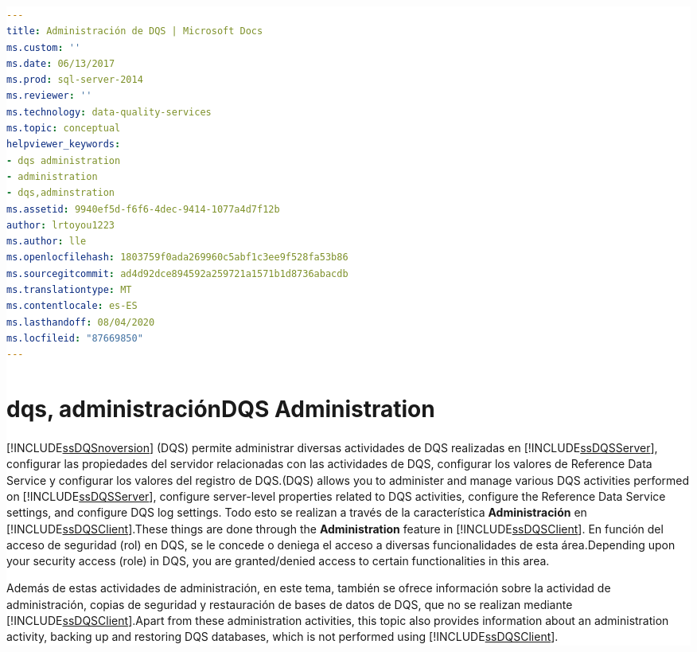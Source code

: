 ```yaml
---
title: Administración de DQS | Microsoft Docs
ms.custom: ''
ms.date: 06/13/2017
ms.prod: sql-server-2014
ms.reviewer: ''
ms.technology: data-quality-services
ms.topic: conceptual
helpviewer_keywords:
- dqs administration
- administration
- dqs,adminstration
ms.assetid: 9940ef5d-f6f6-4dec-9414-1077a4d7f12b
author: lrtoyou1223
ms.author: lle
ms.openlocfilehash: 1803759f0ada269960c5abf1c3ee9f528fa53b86
ms.sourcegitcommit: ad4d92dce894592a259721a1571b1d8736abacdb
ms.translationtype: MT
ms.contentlocale: es-ES
ms.lasthandoff: 08/04/2020
ms.locfileid: "87669850"
---
```

# <a name="dqs-administration"></a><span data-ttu-id="818c2-102">dqs, administración</span><span class="sxs-lookup"><span data-stu-id="818c2-102">DQS Administration</span></span>
  [!INCLUDE[ssDQSnoversion](../includes/ssdqsnoversion-md.md)] <span data-ttu-id="818c2-103">(DQS) permite administrar diversas actividades de DQS realizadas en [!INCLUDE[ssDQSServer](../includes/ssdqsserver-md.md)], configurar las propiedades del servidor relacionadas con las actividades de DQS, configurar los valores de Reference Data Service y configurar los valores del registro de DQS.</span><span class="sxs-lookup"><span data-stu-id="818c2-103">(DQS) allows you to administer and manage various DQS activities performed on [!INCLUDE[ssDQSServer](../includes/ssdqsserver-md.md)], configure server-level properties related to DQS activities, configure the Reference Data Service settings, and configure DQS log settings.</span></span> <span data-ttu-id="818c2-104">Todo esto se realizan a través de la característica **Administración** en [!INCLUDE[ssDQSClient](../includes/ssdqsclient-md.md)].</span><span class="sxs-lookup"><span data-stu-id="818c2-104">These things are done through the **Administration** feature in [!INCLUDE[ssDQSClient](../includes/ssdqsclient-md.md)].</span></span> <span data-ttu-id="818c2-105">En función del acceso de seguridad (rol) en DQS, se le concede o deniega el acceso a diversas funcionalidades de esta área.</span><span class="sxs-lookup"><span data-stu-id="818c2-105">Depending upon your security access (role) in DQS, you are granted/denied access to certain functionalities in this area.</span></span>  
  
 <span data-ttu-id="818c2-106">Además de estas actividades de administración, en este tema, también se ofrece información sobre la actividad de administración, copias de seguridad y restauración de bases de datos de DQS, que no se realizan mediante [!INCLUDE[ssDQSClient](../includes/ssdqsclient-md.md)].</span><span class="sxs-lookup"><span data-stu-id="818c2-106">Apart from these administration activities, this topic also provides information about an administration activity, backing up and restoring DQS databases, which is not performed using [!INCLUDE[ssDQSClient](../includes/ssdqsclient-md.md)].</span></span>  
  